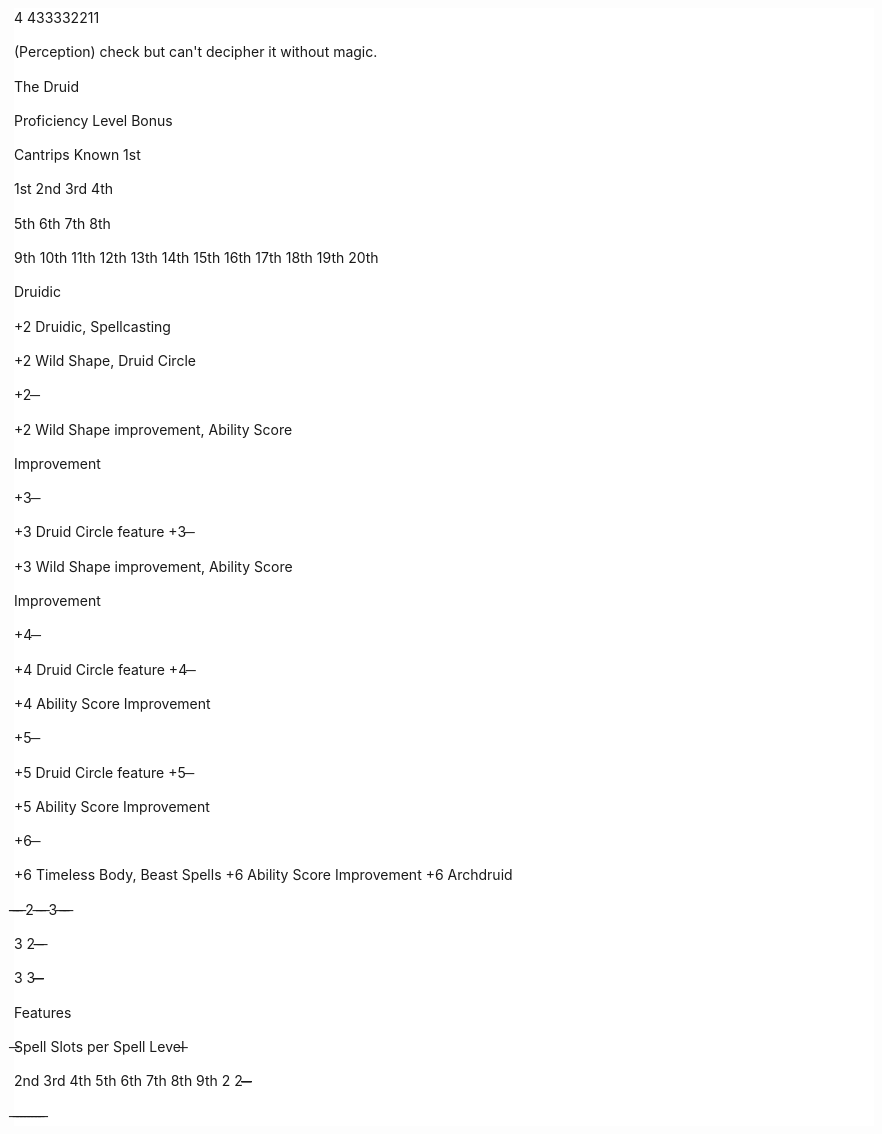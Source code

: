 4 433332211

(Perception) check but can't decipher it without magic.

The Druid

Proficiency Level Bonus

Cantrips Known 1st

1st 2nd 3rd 4th

5th 6th 7th 8th

9th 10th 11th 12th 13th 14th 15th 16th 17th 18th 19th 20th

Druidic

+2 Druidic, Spellcasting

+2 Wild Shape, Druid Circle

+2 ̶

+2 Wild Shape improvement, Ability Score

Improvement

+3 ̶

+3 Druid Circle feature +3 ̶

+3 Wild Shape improvement, Ability Score

Improvement

+4 ̶

+4 Druid Circle feature +4 ̶

+4 Ability Score Improvement

+5 ̶

+5 Druid Circle feature +5 ̶

+5 Ability Score Improvement

+6 ̶

+6 Timeless Body, Beast Spells +6 Ability Score Improvement +6 Archdruid

̶̶ ̶̶ ̶ 2 ̶ ̶̶ ̶ 3 ̶ ̶̶ ̶

3 2 ̶̶ ̶

3 3 ̶̶̶̶̶̶

Features

̶Spell Slots per Spell Level̶

2nd 3rd 4th 5th 6th 7th 8th 9th 2 2 ̶̶̶̶̶̶̶̶

̶ ̶ ̶ ̶ ̶ ̶ ̶ ̶ ̶
